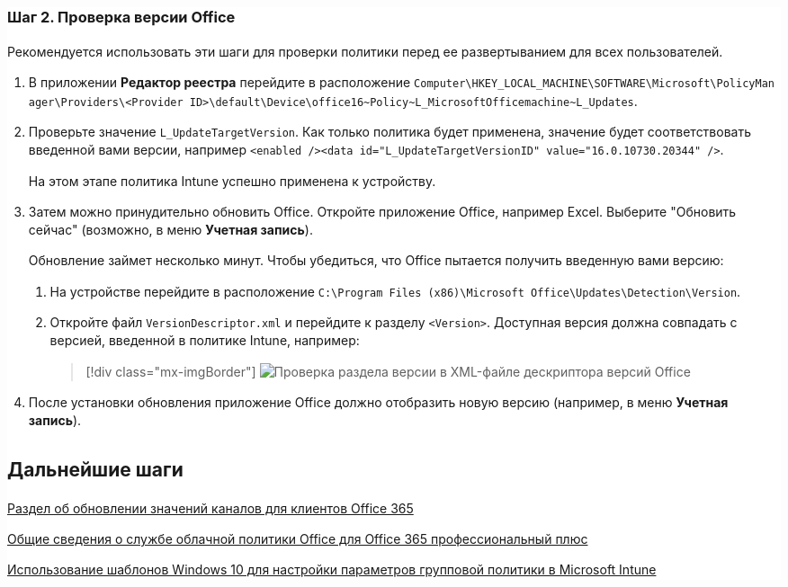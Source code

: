### <a name="step-2-check-the-office-version"></a>Шаг 2. Проверка версии Office

Рекомендуется использовать эти шаги для проверки политики перед ее развертыванием для всех пользователей.

1. В приложении **Редактор реестра** перейдите в расположение `Computer\HKEY_LOCAL_MACHINE\SOFTWARE\Microsoft\PolicyManager\Providers\<Provider ID>\default\Device\office16~Policy~L_MicrosoftOfficemachine~L_Updates`.

2. Проверьте значение `L_UpdateTargetVersion`. Как только политика будет применена, значение будет соответствовать введенной вами версии, например `<enabled /><data id="L_UpdateTargetVersionID" value="16.0.10730.20344" />`.

    На этом этапе политика Intune успешно применена к устройству.

3. Затем можно принудительно обновить Office. Откройте приложение Office, например Excel. Выберите "Обновить сейчас" (возможно, в меню **Учетная запись**).

    Обновление займет несколько минут. Чтобы убедиться, что Office пытается получить введенную вами версию:

      1. На устройстве перейдите в расположение `C:\Program Files (x86)\Microsoft Office\Updates\Detection\Version`.
      2. Откройте файл `VersionDescriptor.xml` и перейдите к разделу `<Version>`. Доступная версия должна совпадать с версией, введенной в политике Intune, например:

          > [!div class="mx-imgBorder"]
          > ![Проверка раздела версии в XML-файле дескриптора версий Office](./media/administrative-templates-update-office/office-version-descriptor-xml-example.png)

4. После установки обновления приложение Office должно отобразить новую версию (например, в меню **Учетная запись**).

## <a name="next-steps"></a>Дальнейшие шаги

[Раздел об обновлении значений каналов для клиентов Office 365](https://docs.microsoft.com/configmgr/sum/deploy-use/manage-office-365-proplus-updates#bkmk_channel)

[Общие сведения о службе облачной политики Office для Office 365 профессиональный плюс](https://docs.microsoft.com/deployoffice/overview-office-cloud-policy-service)

[Использование шаблонов Windows 10 для настройки параметров групповой политики в Microsoft Intune](administrative-templates-windows.md)
